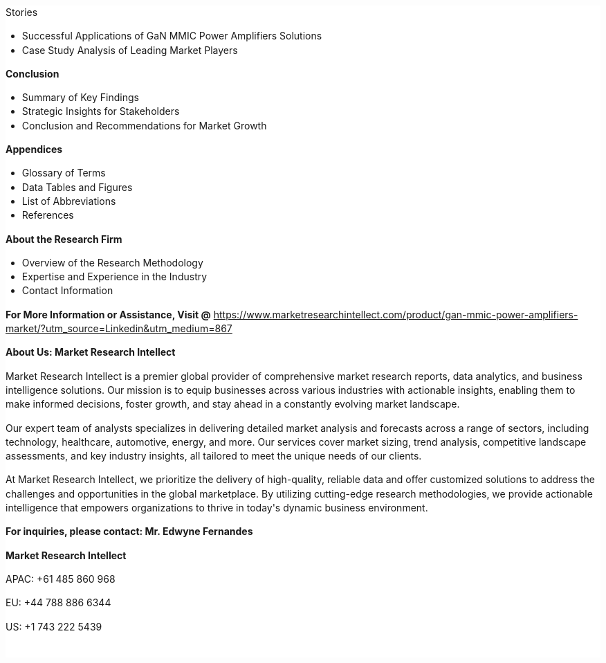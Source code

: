 Stories</strong></p><ul><li>Successful Applications of GaN MMIC Power Amplifiers Solutions</li><li>Case Study Analysis of Leading Market Players</li></ul><p><strong>Conclusion</strong></p><ul><li>Summary of Key Findings</li><li>Strategic Insights for Stakeholders</li><li>Conclusion and Recommendations for Market Growth</li></ul><p><strong>Appendices</strong></p><ul><li>Glossary of Terms</li><li>Data Tables and Figures</li><li>List of Abbreviations</li><li>References</li></ul><p><strong>About the Research Firm</strong></p><ul><li>Overview of the Research Methodology</li><li>Expertise and Experience in the Industry</li><li>Contact Information</li></ul></div><div class="article-main__content" data-test-id="publishing-text-block"><p><span class="font-[700]"><strong>For More Information or Assistance, Visit @</strong>&nbsp;<a href="https://www.marketresearchintellect.com/product/gan-mmic-power-amplifiers-market/?utm_source=Linkedin&utm_medium=867">https://www.marketresearchintellect.com/product/gan-mmic-power-amplifiers-market/?utm_source=Linkedin&utm_medium=867</a></span></p><p><strong>About Us: Market Research Intellect</strong></p><p>Market Research Intellect is a premier global provider of comprehensive market research reports, data analytics, and business intelligence solutions. Our mission is to equip businesses across various industries with actionable insights, enabling them to make informed decisions, foster growth, and stay ahead in a constantly evolving market landscape.</p><p>Our expert team of analysts specializes in delivering detailed market analysis and forecasts across a range of sectors, including technology, healthcare, automotive, energy, and more. Our services cover market sizing, trend analysis, competitive landscape assessments, and key industry insights, all tailored to meet the unique needs of our clients.</p><p>At Market Research Intellect, we prioritize the delivery of high-quality, reliable data and offer customized solutions to address the challenges and opportunities in the global marketplace. By utilizing cutting-edge research methodologies, we provide actionable intelligence that empowers organizations to thrive in today's dynamic business environment.</p><p><strong>For inquiries, please contact: Mr. Edwyne Fernandes</strong></p><p><strong>Market Research Intellect</strong></p><p>APAC: +61 485 860 968</p><p>EU: +44 788 886 6344</p><p>US: +1 743 222 5439</p></div><div class="article-main__content" data-test-id="publishing-text-block">&nbsp;</div>